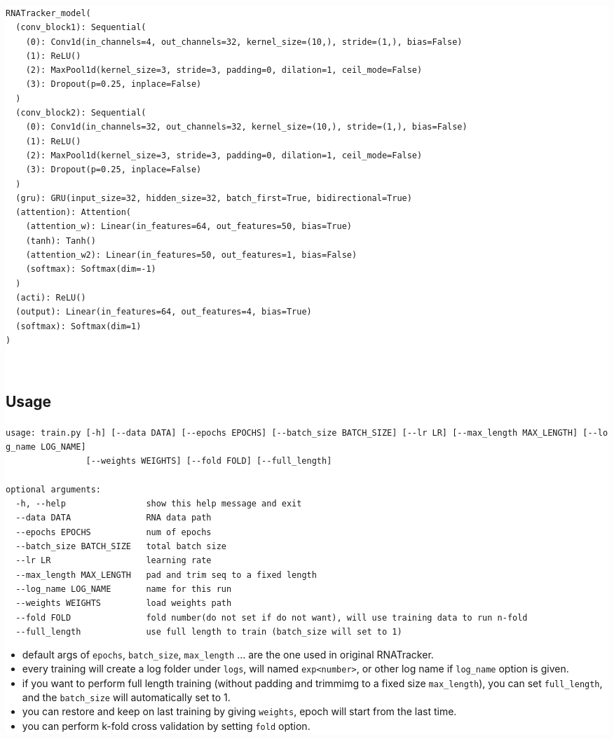 ```
RNATracker_model(
  (conv_block1): Sequential(
    (0): Conv1d(in_channels=4, out_channels=32, kernel_size=(10,), stride=(1,), bias=False)
    (1): ReLU()
    (2): MaxPool1d(kernel_size=3, stride=3, padding=0, dilation=1, ceil_mode=False)
    (3): Dropout(p=0.25, inplace=False)
  )
  (conv_block2): Sequential(
    (0): Conv1d(in_channels=32, out_channels=32, kernel_size=(10,), stride=(1,), bias=False)
    (1): ReLU()
    (2): MaxPool1d(kernel_size=3, stride=3, padding=0, dilation=1, ceil_mode=False)
    (3): Dropout(p=0.25, inplace=False)
  )
  (gru): GRU(input_size=32, hidden_size=32, batch_first=True, bidirectional=True)
  (attention): Attention(
    (attention_w): Linear(in_features=64, out_features=50, bias=True)
    (tanh): Tanh()
    (attention_w2): Linear(in_features=50, out_features=1, bias=False)
    (softmax): Softmax(dim=-1)
  )
  (acti): ReLU()
  (output): Linear(in_features=64, out_features=4, bias=True)
  (softmax): Softmax(dim=1)
)
```



<br>

## Usage
``` 
usage: train.py [-h] [--data DATA] [--epochs EPOCHS] [--batch_size BATCH_SIZE] [--lr LR] [--max_length MAX_LENGTH] [--log_name LOG_NAME]
                [--weights WEIGHTS] [--fold FOLD] [--full_length]

optional arguments:
  -h, --help                show this help message and exit
  --data DATA               RNA data path
  --epochs EPOCHS           num of epochs
  --batch_size BATCH_SIZE   total batch size
  --lr LR                   learning rate
  --max_length MAX_LENGTH   pad and trim seq to a fixed length
  --log_name LOG_NAME       name for this run
  --weights WEIGHTS         load weights path
  --fold FOLD               fold number(do not set if do not want), will use training data to run n-fold
  --full_length             use full length to train (batch_size will set to 1)
```
- default args of `epochs`, `batch_size`, `max_length` ... are the one used in original RNATracker.
- every training will create a log folder under `logs`, will named `exp<number>`, or other log name if `log_name` option is given.
- if you want to perform full length training (without padding and trimmimg to a fixed size `max_length`), you can set `full_length`, and the `batch_size` will automatically set to 1. 
- you can restore and keep on last training by giving `weights`, epoch will start from the last time.
- you can perform k-fold cross validation by setting `fold` option.
